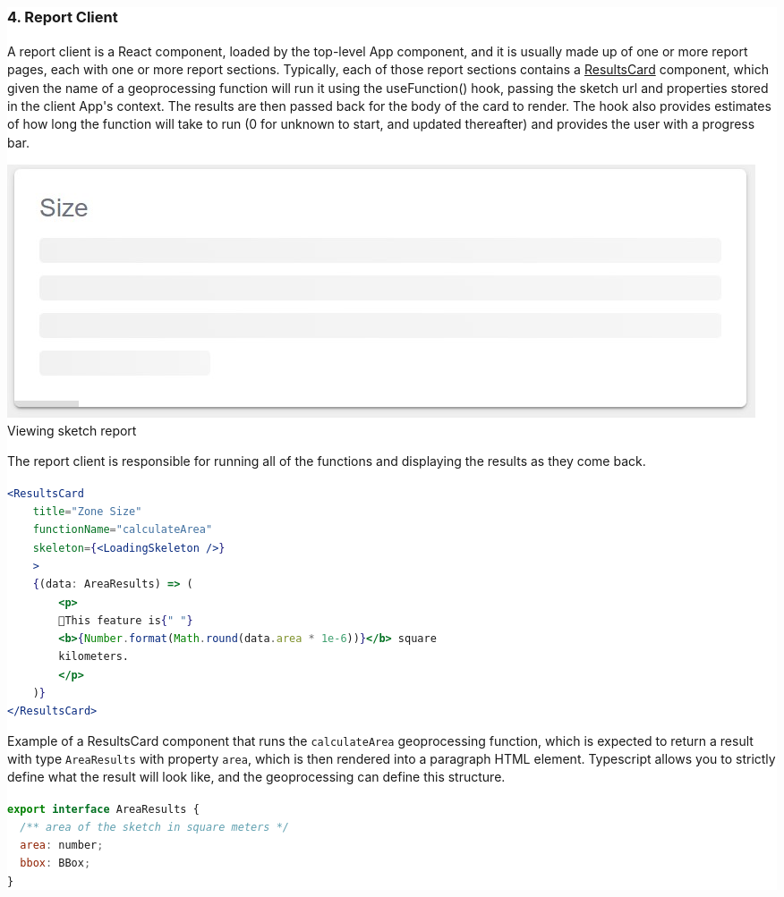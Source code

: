 ### 4. Report Client

A report client is a React component, loaded by the top-level App component, and it is usually made up of one or more report pages, each with one or more report sections.  Typically, each of those report sections contains a [ResultsCard](https://github.com/seasketch/geoprocessing/blob/dev/packages/geoprocessing/src/components/ResultsCard.tsx) component, which given the name of a geoprocessing function will run it using the useFunction() hook, passing the sketch url and properties stored in the client App's context.  The results are then passed back for the body of the card to render.  The hook also provides estimates of how long the function will take to run (0 for unknown to start, and updated thereafter) and provides the user with a progress bar.

![Report Loading](img/ReportLoading.jpg "Report Loading")
Viewing sketch report

The report client is responsible for running all of the functions and displaying the results as they come back.

```jsx
<ResultsCard
    title="Zone Size"
    functionName="calculateArea"
    skeleton={<LoadingSkeleton />}
    >
    {(data: AreaResults) => (
        <p>
        📐This feature is{" "}
        <b>{Number.format(Math.round(data.area * 1e-6))}</b> square
        kilometers.
        </p>
    )}
</ResultsCard>
```

Example of a ResultsCard component that runs the `calculateArea` geoprocessing function, which is expected to return a result with type `AreaResults` with property `area`, which is then rendered into a paragraph HTML element.  Typescript allows you to strictly define what the result will look like, and the geoprocessing can define this structure.

```javascript
export interface AreaResults {
  /** area of the sketch in square meters */
  area: number;
  bbox: BBox;
}
```
